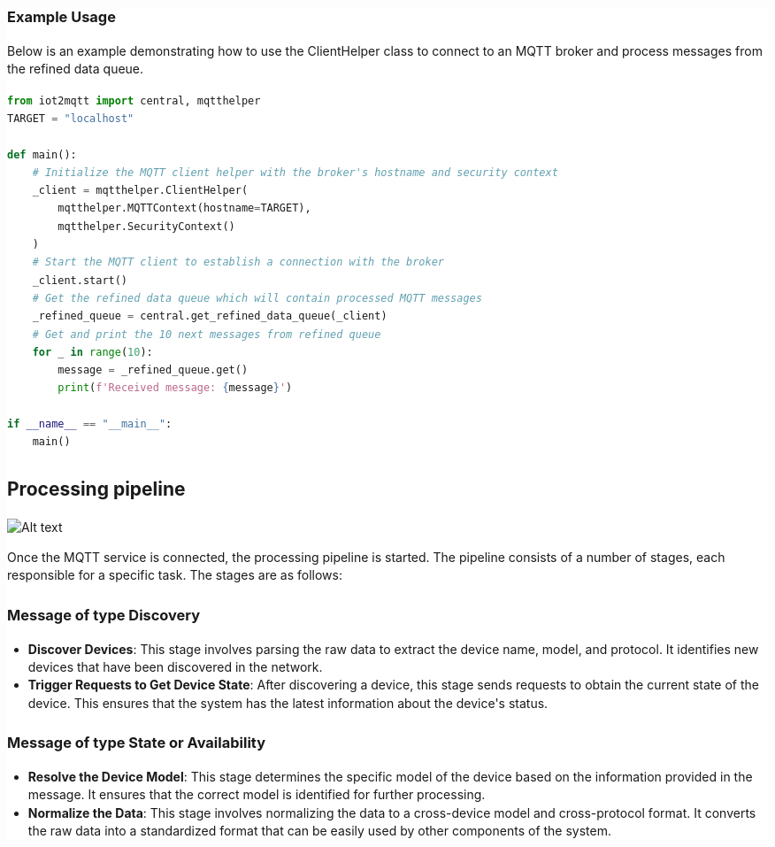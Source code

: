 ### Example Usage

Below is an example demonstrating how to use the ClientHelper class to connect to an MQTT broker and process messages from the refined data queue.

```python
from iot2mqtt import central, mqtthelper
TARGET = "localhost"

def main():
    # Initialize the MQTT client helper with the broker's hostname and security context
    _client = mqtthelper.ClientHelper(
        mqtthelper.MQTTContext(hostname=TARGET), 
        mqtthelper.SecurityContext()
    )
    # Start the MQTT client to establish a connection with the broker
    _client.start()
    # Get the refined data queue which will contain processed MQTT messages
    _refined_queue = central.get_refined_data_queue(_client)
    # Get and print the 10 next messages from refined queue
    for _ in range(10):
        message = _refined_queue.get()
        print(f'Received message: {message}')

if __name__ == "__main__":
    main()
````

## Processing pipeline

![Alt text](_images/pipe.png)

Once the MQTT service is connected, the processing pipeline is started. The pipeline consists of a number of stages, each responsible for a specific task. The stages are as follows:

### Message of type Discovery

- **Discover Devices**: This stage involves parsing the raw data to extract the device name, model, and protocol. It identifies new devices that have been discovered in the network.
- **Trigger Requests to Get Device State**: After discovering a device, this stage sends requests to obtain the current state of the device. This ensures that the system has the latest information about the device's status.

### Message of type State or Availability

- **Resolve the Device Model**: This stage determines the specific model of the device based on the information provided in the message. It ensures that the correct model is identified for further processing.
- **Normalize the Data**: This stage involves normalizing the data to a cross-device model and cross-protocol format. It converts the raw data into a standardized format that can be easily used by other components of the system.
